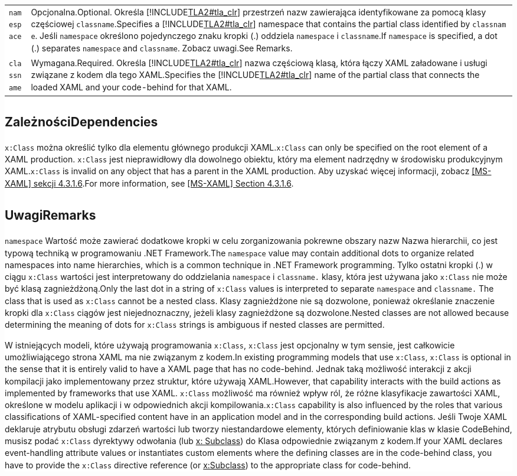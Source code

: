 |||  
|-|-|  
|`namespace`|<span data-ttu-id="72cb6-107">Opcjonalna.</span><span class="sxs-lookup"><span data-stu-id="72cb6-107">Optional.</span></span> <span data-ttu-id="72cb6-108">Określa [!INCLUDE[TLA2#tla_clr](../../../includes/tla2sharptla-clr-md.md)] przestrzeń nazw zawierająca identyfikowane za pomocą klasy częściowej `classname`.</span><span class="sxs-lookup"><span data-stu-id="72cb6-108">Specifies a [!INCLUDE[TLA2#tla_clr](../../../includes/tla2sharptla-clr-md.md)] namespace that contains the partial class identified by `classname`.</span></span> <span data-ttu-id="72cb6-109">Jeśli `namespace` określono pojedynczego znaku kropki (.) oddziela `namespace` i `classname`.</span><span class="sxs-lookup"><span data-stu-id="72cb6-109">If `namespace` is specified, a dot (.) separates `namespace` and `classname`.</span></span> <span data-ttu-id="72cb6-110">Zobacz uwagi.</span><span class="sxs-lookup"><span data-stu-id="72cb6-110">See Remarks.</span></span>|  
|`classname`|<span data-ttu-id="72cb6-111">Wymagana.</span><span class="sxs-lookup"><span data-stu-id="72cb6-111">Required.</span></span> <span data-ttu-id="72cb6-112">Określa [!INCLUDE[TLA2#tla_clr](../../../includes/tla2sharptla-clr-md.md)] nazwa częściową klasą, która łączy XAML załadowane i usługi związane z kodem dla tego XAML.</span><span class="sxs-lookup"><span data-stu-id="72cb6-112">Specifies the [!INCLUDE[TLA2#tla_clr](../../../includes/tla2sharptla-clr-md.md)] name of the partial class that connects the loaded XAML and your code-behind for that XAML.</span></span>|  
  
## <a name="dependencies"></a><span data-ttu-id="72cb6-113">Zależności</span><span class="sxs-lookup"><span data-stu-id="72cb6-113">Dependencies</span></span>  
 <span data-ttu-id="72cb6-114">`x:Class` można określić tylko dla elementu głównego produkcji XAML.</span><span class="sxs-lookup"><span data-stu-id="72cb6-114">`x:Class` can only be specified on the root element of a XAML production.</span></span> <span data-ttu-id="72cb6-115">`x:Class` jest nieprawidłowy dla dowolnego obiektu, który ma element nadrzędny w środowisku produkcyjnym XAML.</span><span class="sxs-lookup"><span data-stu-id="72cb6-115">`x:Class` is invalid on any object that has a parent in the XAML production.</span></span> <span data-ttu-id="72cb6-116">Aby uzyskać więcej informacji, zobacz [ \[MS-XAML\] sekcji 4.3.1.6](https://go.microsoft.com/fwlink/?LinkId=114525).</span><span class="sxs-lookup"><span data-stu-id="72cb6-116">For more information, see [\[MS-XAML\] Section 4.3.1.6](https://go.microsoft.com/fwlink/?LinkId=114525).</span></span>  
  
## <a name="remarks"></a><span data-ttu-id="72cb6-117">Uwagi</span><span class="sxs-lookup"><span data-stu-id="72cb6-117">Remarks</span></span>  
 <span data-ttu-id="72cb6-118">`namespace` Wartość może zawierać dodatkowe kropki w celu zorganizowania pokrewne obszary nazw Nazwa hierarchii, co jest typową techniką w programowaniu .NET Framework.</span><span class="sxs-lookup"><span data-stu-id="72cb6-118">The `namespace` value may contain additional dots to organize related namespaces into name hierarchies, which is a common technique in .NET Framework programming.</span></span> <span data-ttu-id="72cb6-119">Tylko ostatni kropki (.) w ciągu `x:Class` wartości jest interpretowany do oddzielania `namespace` i `classname.` klasy, która jest używana jako `x:Class` nie może być klasą zagnieżdżoną.</span><span class="sxs-lookup"><span data-stu-id="72cb6-119">Only the last dot in a string of `x:Class` values is interpreted to separate `namespace` and `classname.` The class that is used as `x:Class` cannot be a nested class.</span></span> <span data-ttu-id="72cb6-120">Klasy zagnieżdżone nie są dozwolone, ponieważ określanie znaczenie kropki dla `x:Class` ciągów jest niejednoznaczny, jeżeli klasy zagnieżdżone są dozwolone.</span><span class="sxs-lookup"><span data-stu-id="72cb6-120">Nested classes are not allowed because determining the meaning of dots for `x:Class` strings is ambiguous if nested classes are permitted.</span></span>  
  
 <span data-ttu-id="72cb6-121">W istniejących modeli, które używają programowania `x:Class`, `x:Class` jest opcjonalny w tym sensie, jest całkowicie umożliwiającego strona XAML ma nie związanym z kodem.</span><span class="sxs-lookup"><span data-stu-id="72cb6-121">In existing programming models that use `x:Class`, `x:Class` is optional in the sense that it is entirely valid to have a XAML page that has no code-behind.</span></span> <span data-ttu-id="72cb6-122">Jednak taką możliwość interakcji z akcji kompilacji jako implementowany przez struktur, które używają XAML.</span><span class="sxs-lookup"><span data-stu-id="72cb6-122">However, that capability interacts with the build actions as implemented by frameworks that use XAML.</span></span> <span data-ttu-id="72cb6-123">`x:Class` możliwość ma również wpływ ról, że różne klasyfikacje zawartości XAML, określone w modelu aplikacji i w odpowiednich akcji kompilowania.</span><span class="sxs-lookup"><span data-stu-id="72cb6-123">`x:Class` capability is also influenced by the roles that various classifications of XAML-specified content have in an application model and in the corresponding build actions.</span></span> <span data-ttu-id="72cb6-124">Jeśli Twoje XAML deklaruje atrybutu obsługi zdarzeń wartości lub tworzy niestandardowe elementy, których definiowanie klas w klasie CodeBehind, musisz podać `x:Class` dyrektywy odwołania (lub [x: Subclass](x-subclass-directive.md)) do Klasa odpowiednie związanym z kodem.</span><span class="sxs-lookup"><span data-stu-id="72cb6-124">If your XAML declares event-handling attribute values or instantiates custom elements where the defining classes are in the code-behind class, you have to provide the `x:Class` directive reference (or [x:Subclass](x-subclass-directive.md)) to the appropriate class for code-behind.</span></span>  
  